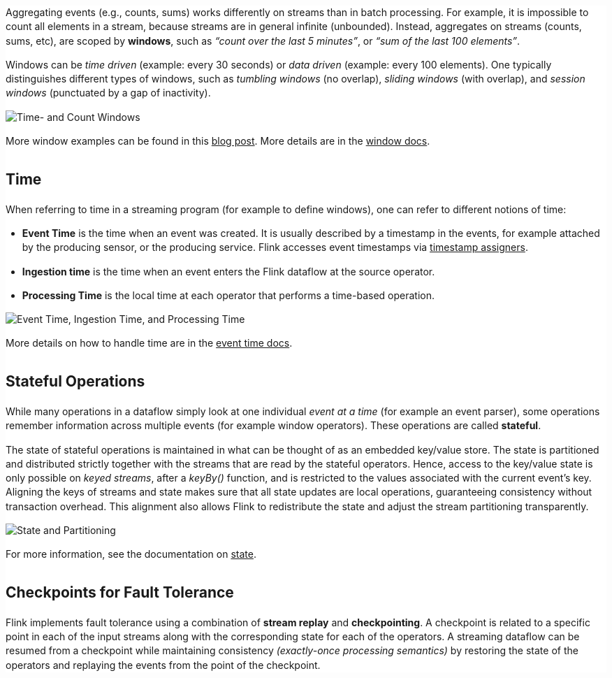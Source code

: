 Aggregating events (e.g., counts, sums) works differently on streams than in batch processing. For example, it is impossible to count all elements in a stream, because streams are in general infinite (unbounded). Instead, aggregates on streams (counts, sums, etc), are scoped by **windows**, such as _“count over the last 5 minutes”_, or _“sum of the last 100 elements”_.

Windows can be _time driven_ (example: every 30 seconds) or _data driven_ (example: every 100 elements). One typically distinguishes different types of windows, such as _tumbling windows_ (no overlap), _sliding windows_ (with overlap), and _session windows_ (punctuated by a gap of inactivity).

![Time- and Count Windows](https://ci.apache.org/projects/flink/flink-docs-release-1.7/fig/windows.svg)

More window examples can be found in this [blog post](https://flink.apache.org/news/2015/12/04/Introducing-windows.html). More details are in the [window docs](../dev/stream/operators/windows.html).

## Time

When referring to time in a streaming program (for example to define windows), one can refer to different notions of time:

*   **Event Time** is the time when an event was created. It is usually described by a timestamp in the events, for example attached by the producing sensor, or the producing service. Flink accesses event timestamps via [timestamp assigners](//ci.apache.org/projects/flink/flink-docs-release-1.7/dev/event_timestamps_watermarks.html).

*   **Ingestion time** is the time when an event enters the Flink dataflow at the source operator.

*   **Processing Time** is the local time at each operator that performs a time-based operation.

![Event Time, Ingestion Time, and Processing Time](https://ci.apache.org/projects/flink/flink-docs-release-1.7/fig/event_ingestion_processing_time.svg)

More details on how to handle time are in the [event time docs](//ci.apache.org/projects/flink/flink-docs-release-1.7/dev/event_time.html).

## Stateful Operations

While many operations in a dataflow simply look at one individual _event at a time_ (for example an event parser), some operations remember information across multiple events (for example window operators). These operations are called **stateful**.

The state of stateful operations is maintained in what can be thought of as an embedded key/value store. The state is partitioned and distributed strictly together with the streams that are read by the stateful operators. Hence, access to the key/value state is only possible on _keyed streams_, after a _keyBy()_ function, and is restricted to the values associated with the current event’s key. Aligning the keys of streams and state makes sure that all state updates are local operations, guaranteeing consistency without transaction overhead. This alignment also allows Flink to redistribute the state and adjust the stream partitioning transparently.

![State and Partitioning](https://ci.apache.org/projects/flink/flink-docs-release-1.7/fig/state_partitioning.svg)

For more information, see the documentation on [state](../dev/stream/state/index.html).

## Checkpoints for Fault Tolerance

Flink implements fault tolerance using a combination of **stream replay** and **checkpointing**. A checkpoint is related to a specific point in each of the input streams along with the corresponding state for each of the operators. A streaming dataflow can be resumed from a checkpoint while maintaining consistency _(exactly-once processing semantics)_ by restoring the state of the operators and replaying the events from the point of the checkpoint.
